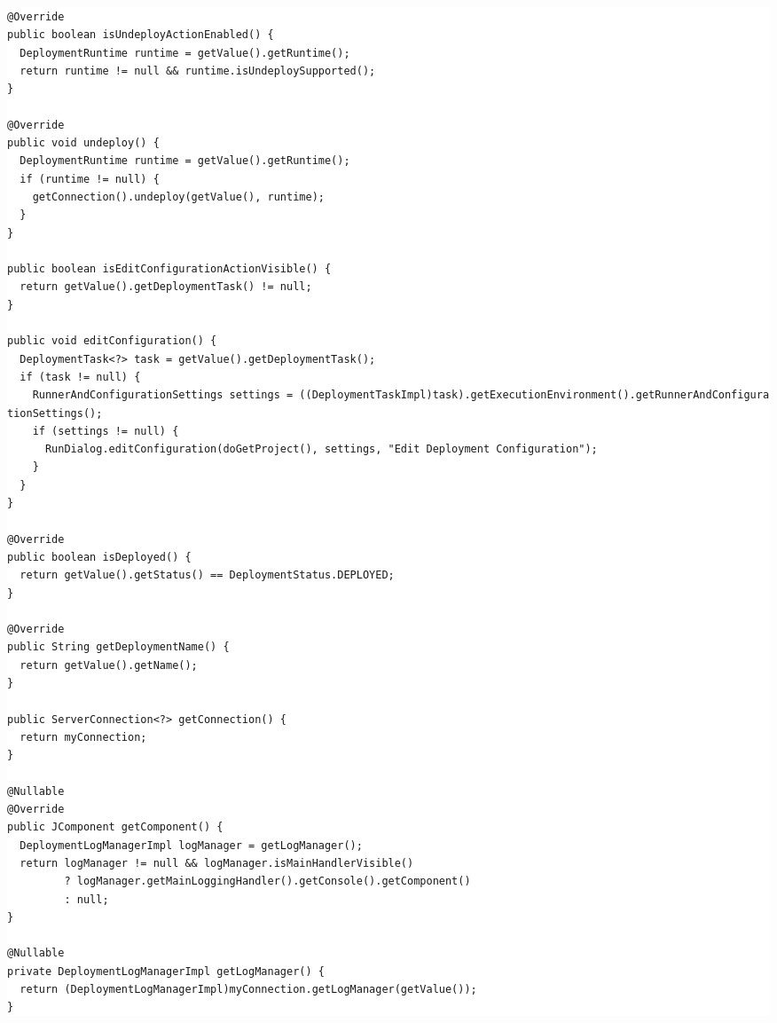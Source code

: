     @Override
    public boolean isUndeployActionEnabled() {
      DeploymentRuntime runtime = getValue().getRuntime();
      return runtime != null && runtime.isUndeploySupported();
    }

    @Override
    public void undeploy() {
      DeploymentRuntime runtime = getValue().getRuntime();
      if (runtime != null) {
        getConnection().undeploy(getValue(), runtime);
      }
    }

    public boolean isEditConfigurationActionVisible() {
      return getValue().getDeploymentTask() != null;
    }

    public void editConfiguration() {
      DeploymentTask<?> task = getValue().getDeploymentTask();
      if (task != null) {
        RunnerAndConfigurationSettings settings = ((DeploymentTaskImpl)task).getExecutionEnvironment().getRunnerAndConfigurationSettings();
        if (settings != null) {
          RunDialog.editConfiguration(doGetProject(), settings, "Edit Deployment Configuration");
        }
      }
    }

    @Override
    public boolean isDeployed() {
      return getValue().getStatus() == DeploymentStatus.DEPLOYED;
    }

    @Override
    public String getDeploymentName() {
      return getValue().getName();
    }

    public ServerConnection<?> getConnection() {
      return myConnection;
    }

    @Nullable
    @Override
    public JComponent getComponent() {
      DeploymentLogManagerImpl logManager = getLogManager();
      return logManager != null && logManager.isMainHandlerVisible()
             ? logManager.getMainLoggingHandler().getConsole().getComponent()
             : null;
    }

    @Nullable
    private DeploymentLogManagerImpl getLogManager() {
      return (DeploymentLogManagerImpl)myConnection.getLogManager(getValue());
    }
